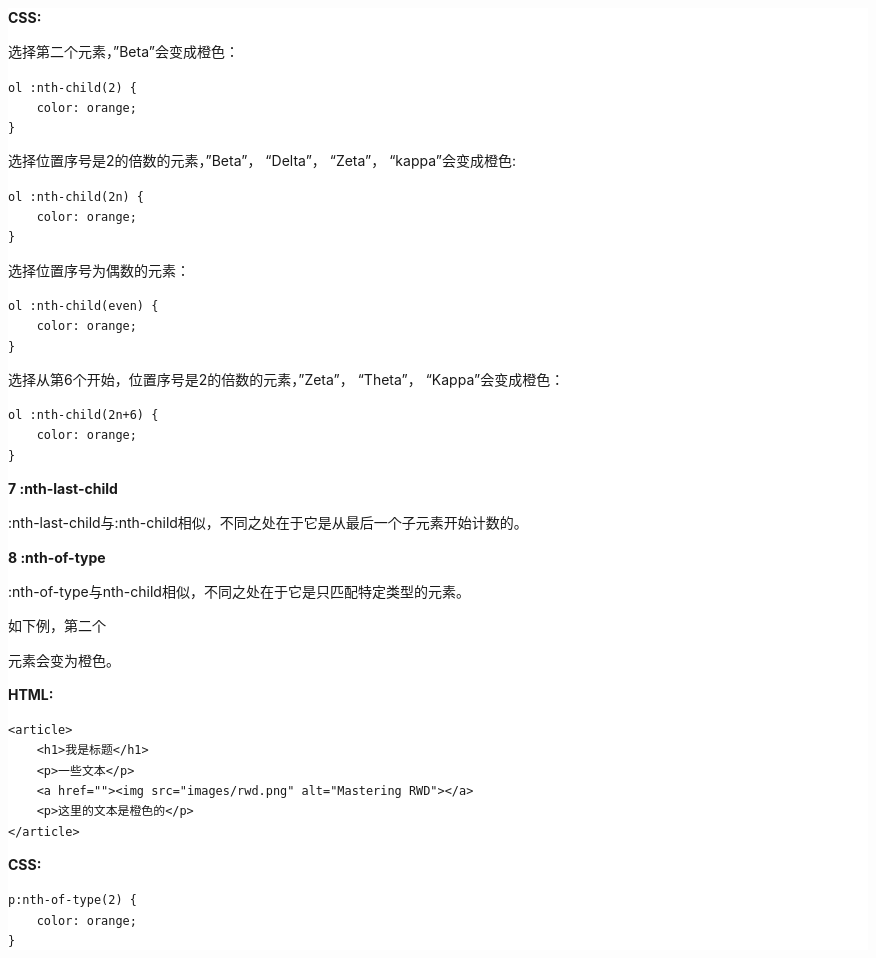 **CSS:**

选择第二个元素，”Beta”会变成橙色：

<div class="cnblogs_code">
  <pre><code>ol :nth-child(2) {
    color: orange;
}</code></pre>
</div>

选择位置序号是2的倍数的元素，”Beta”， “Delta”， “Zeta”， “kappa”会变成橙色:

<div class="cnblogs_code">
  <pre><code>ol :nth-child(2n) {
    color: orange;
}</code></pre>
</div>

选择位置序号为偶数的元素：

<div class="cnblogs_code">
  <pre><code>ol :nth-child(even) {
    color: orange;
}</code></pre>
</div>

选择从第6个开始，位置序号是2的倍数的元素，”Zeta”， “Theta”， “Kappa”会变成橙色：

<div class="cnblogs_code">
  <pre><code>ol :nth-child(2n+6) {
    color: orange;
}</code></pre>
</div>

**7 :nth-last-child**

:nth-last-child与:nth-child相似，不同之处在于它是从最后一个子元素开始计数的。

**8 :nth-of-type**

:nth-of-type与nth-child相似，不同之处在于它是只匹配特定类型的元素。

如下例，第二个<p>元素会变为橙色。

**HTML:**

<div class="cnblogs_code">
  <pre><code>&lt;article&gt;
    &lt;h1&gt;我是标题&lt;/h1&gt;
    &lt;p&gt;一些文本&lt;/p&gt;
    &lt;a href=""&gt;&lt;img src="images/rwd.png" alt="Mastering RWD"&gt;&lt;/a&gt;
    &lt;p&gt;这里的文本是橙色的&lt;/p&gt;
&lt;/article&gt;</code></pre>
</div>

**CSS:**

<div class="cnblogs_code">
  <pre><code>p:nth-of-type(2) {
    color: orange;
}</code></pre>
</div>

